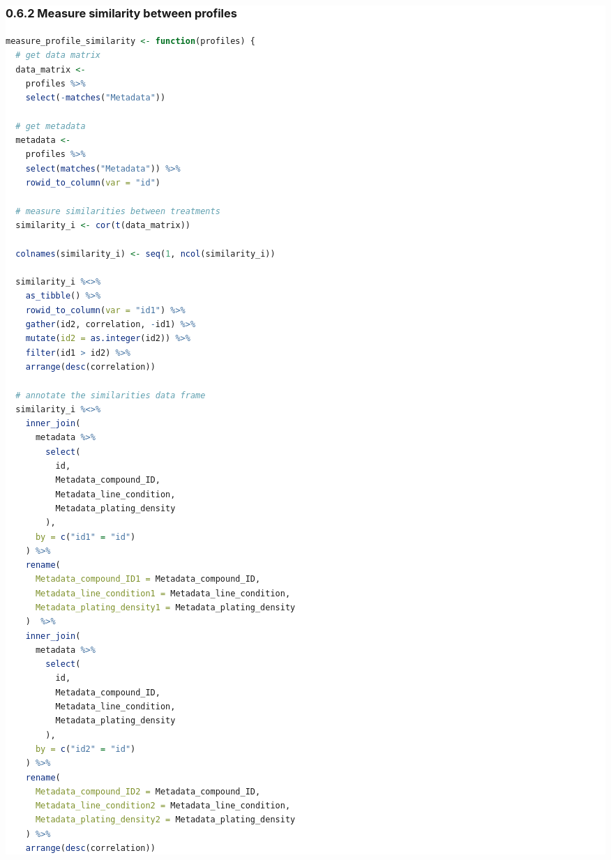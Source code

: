 ``` r
```

### 0.6.2 Measure similarity between profiles

``` r
measure_profile_similarity <- function(profiles) {
  # get data matrix
  data_matrix <-
    profiles %>%
    select(-matches("Metadata"))
  
  # get metadata
  metadata <-
    profiles %>%
    select(matches("Metadata")) %>%
    rowid_to_column(var = "id")
  
  # measure similarities between treatments
  similarity_i <- cor(t(data_matrix))
  
  colnames(similarity_i) <- seq(1, ncol(similarity_i))
  
  similarity_i %<>%
    as_tibble() %>%
    rowid_to_column(var = "id1") %>%
    gather(id2, correlation, -id1) %>%
    mutate(id2 = as.integer(id2)) %>%
    filter(id1 > id2) %>%
    arrange(desc(correlation))
  
  # annotate the similarities data frame
  similarity_i %<>%
    inner_join(
      metadata %>%
        select(
          id,
          Metadata_compound_ID,
          Metadata_line_condition,
          Metadata_plating_density
        ),
      by = c("id1" = "id")
    ) %>%
    rename(
      Metadata_compound_ID1 = Metadata_compound_ID,
      Metadata_line_condition1 = Metadata_line_condition,
      Metadata_plating_density1 = Metadata_plating_density
    )  %>%
    inner_join(
      metadata %>%
        select(
          id,
          Metadata_compound_ID,
          Metadata_line_condition,
          Metadata_plating_density
        ),
      by = c("id2" = "id")
    ) %>%
    rename(
      Metadata_compound_ID2 = Metadata_compound_ID,
      Metadata_line_condition2 = Metadata_line_condition,
      Metadata_plating_density2 = Metadata_plating_density
    ) %>%
    arrange(desc(correlation))
```